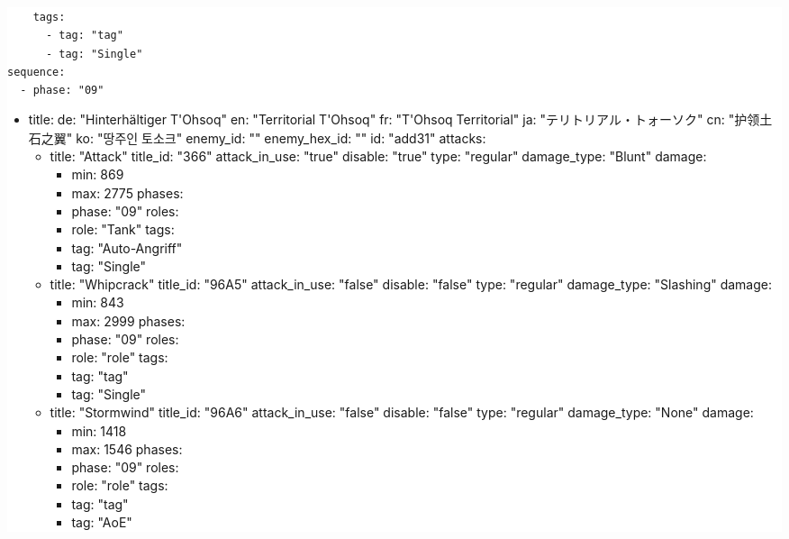         tags:
          - tag: "tag"
          - tag: "Single"
    sequence:
      - phase: "09"
  - title:
      de: "Hinterhältiger T'Ohsoq"
      en: "Territorial T'Ohsoq"
      fr: "T'Ohsoq Territorial"
      ja: "テリトリアル・トォーソク"
      cn: "护领土石之翼"
      ko: "땅주인 토소크"
    enemy_id: ""
    enemy_hex_id: ""
    id: "add31"
    attacks:
      - title: "Attack"
        title_id: "366"
        attack_in_use: "true"
        disable: "true"
        type: "regular"
        damage_type: "Blunt"
        damage:
          - min: 869
          - max: 2775
        phases:
          - phase: "09"
        roles:
          - role: "Tank"
        tags:
          - tag: "Auto-Angriff"
          - tag: "Single"
      - title: "Whipcrack"
        title_id: "96A5"
        attack_in_use: "false"
        disable: "false"
        type: "regular"
        damage_type: "Slashing"
        damage:
          - min: 843
          - max: 2999
        phases:
          - phase: "09"
        roles:
          - role: "role"
        tags:
          - tag: "tag"
          - tag: "Single"
      - title: "Stormwind"
        title_id: "96A6"
        attack_in_use: "false"
        disable: "false"
        type: "regular"
        damage_type: "None"
        damage:
          - min: 1418
          - max: 1546
        phases:
          - phase: "09"
        roles:
          - role: "role"
        tags:
          - tag: "tag"
          - tag: "AoE"